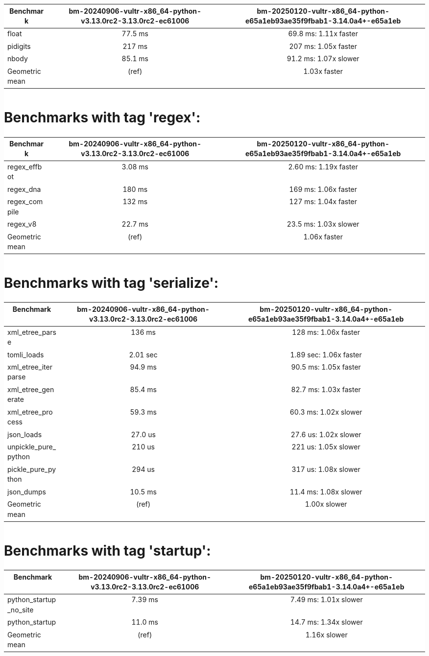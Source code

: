 | Benchmark      | bm-20240906-vultr-x86_64-python-v3.13.0rc2-3.13.0rc2-ec61006 | bm-20250120-vultr-x86_64-python-e65a1eb93ae35f9fbab1-3.14.0a4+-e65a1eb |
|----------------|:------------------------------------------------------------:|:----------------------------------------------------------------------:|
| float          | 77.5 ms                                                      | 69.8 ms: 1.11x faster                                                  |
| pidigits       | 217 ms                                                       | 207 ms: 1.05x faster                                                   |
| nbody          | 85.1 ms                                                      | 91.2 ms: 1.07x slower                                                  |
| Geometric mean | (ref)                                                        | 1.03x faster                                                           |

Benchmarks with tag 'regex':
============================

| Benchmark      | bm-20240906-vultr-x86_64-python-v3.13.0rc2-3.13.0rc2-ec61006 | bm-20250120-vultr-x86_64-python-e65a1eb93ae35f9fbab1-3.14.0a4+-e65a1eb |
|----------------|:------------------------------------------------------------:|:----------------------------------------------------------------------:|
| regex_effbot   | 3.08 ms                                                      | 2.60 ms: 1.19x faster                                                  |
| regex_dna      | 180 ms                                                       | 169 ms: 1.06x faster                                                   |
| regex_compile  | 132 ms                                                       | 127 ms: 1.04x faster                                                   |
| regex_v8       | 22.7 ms                                                      | 23.5 ms: 1.03x slower                                                  |
| Geometric mean | (ref)                                                        | 1.06x faster                                                           |

Benchmarks with tag 'serialize':
================================

| Benchmark            | bm-20240906-vultr-x86_64-python-v3.13.0rc2-3.13.0rc2-ec61006 | bm-20250120-vultr-x86_64-python-e65a1eb93ae35f9fbab1-3.14.0a4+-e65a1eb |
|----------------------|:------------------------------------------------------------:|:----------------------------------------------------------------------:|
| xml_etree_parse      | 136 ms                                                       | 128 ms: 1.06x faster                                                   |
| tomli_loads          | 2.01 sec                                                     | 1.89 sec: 1.06x faster                                                 |
| xml_etree_iterparse  | 94.9 ms                                                      | 90.5 ms: 1.05x faster                                                  |
| xml_etree_generate   | 85.4 ms                                                      | 82.7 ms: 1.03x faster                                                  |
| xml_etree_process    | 59.3 ms                                                      | 60.3 ms: 1.02x slower                                                  |
| json_loads           | 27.0 us                                                      | 27.6 us: 1.02x slower                                                  |
| unpickle_pure_python | 210 us                                                       | 221 us: 1.05x slower                                                   |
| pickle_pure_python   | 294 us                                                       | 317 us: 1.08x slower                                                   |
| json_dumps           | 10.5 ms                                                      | 11.4 ms: 1.08x slower                                                  |
| Geometric mean       | (ref)                                                        | 1.00x slower                                                           |

Benchmarks with tag 'startup':
==============================

| Benchmark              | bm-20240906-vultr-x86_64-python-v3.13.0rc2-3.13.0rc2-ec61006 | bm-20250120-vultr-x86_64-python-e65a1eb93ae35f9fbab1-3.14.0a4+-e65a1eb |
|------------------------|:------------------------------------------------------------:|:----------------------------------------------------------------------:|
| python_startup_no_site | 7.39 ms                                                      | 7.49 ms: 1.01x slower                                                  |
| python_startup         | 11.0 ms                                                      | 14.7 ms: 1.34x slower                                                  |
| Geometric mean         | (ref)                                                        | 1.16x slower                                                           |
